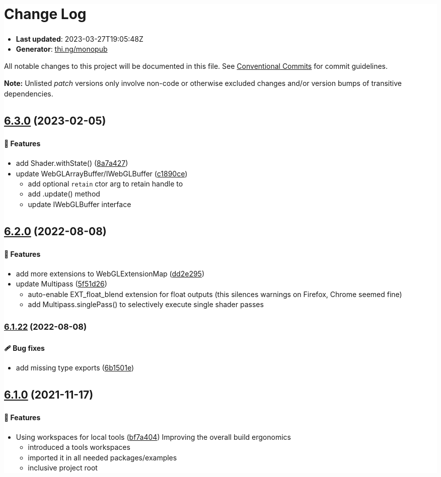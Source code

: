 # Change Log

- **Last updated**: 2023-03-27T19:05:48Z
- **Generator**: [thi.ng/monopub](https://thi.ng/monopub)

All notable changes to this project will be documented in this file.
See [Conventional Commits](https://conventionalcommits.org/) for commit guidelines.

**Note:** Unlisted _patch_ versions only involve non-code or otherwise excluded changes
and/or version bumps of transitive dependencies.

## [6.3.0](https://github.com/thi-ng/umbrella/tree/@thi.ng/webgl@6.3.0) (2023-02-05)

#### 🚀 Features

- add Shader.withState() ([8a7a427](https://github.com/thi-ng/umbrella/commit/8a7a427))
- update WebGLArrayBuffer/IWebGLBuffer ([c1890ce](https://github.com/thi-ng/umbrella/commit/c1890ce))
  - add optional `retain` ctor arg to retain handle to
  - add .update() method
  - update IWebGLBuffer interface

## [6.2.0](https://github.com/thi-ng/umbrella/tree/@thi.ng/webgl@6.2.0) (2022-08-08)

#### 🚀 Features

- add more extensions to WebGLExtensionMap ([dd2e295](https://github.com/thi-ng/umbrella/commit/dd2e295))
- update Multipass ([5f51d26](https://github.com/thi-ng/umbrella/commit/5f51d26))
  - auto-enable EXT_float_blend extension for float outputs
    (this silences warnings on Firefox, Chrome seemed fine)
  - add Multipass.singlePass() to selectively execute single shader passes

### [6.1.22](https://github.com/thi-ng/umbrella/tree/@thi.ng/webgl@6.1.22) (2022-08-08)

#### 🩹 Bug fixes

- add missing type exports ([6b1501e](https://github.com/thi-ng/umbrella/commit/6b1501e))

## [6.1.0](https://github.com/thi-ng/umbrella/tree/@thi.ng/webgl@6.1.0) (2021-11-17)

#### 🚀 Features

- Using workspaces for local tools ([bf7a404](https://github.com/thi-ng/umbrella/commit/bf7a404))
  Improving the overall build ergonomics
  - introduced a tools workspaces
  - imported it in all needed packages/examples
  - inclusive project root
